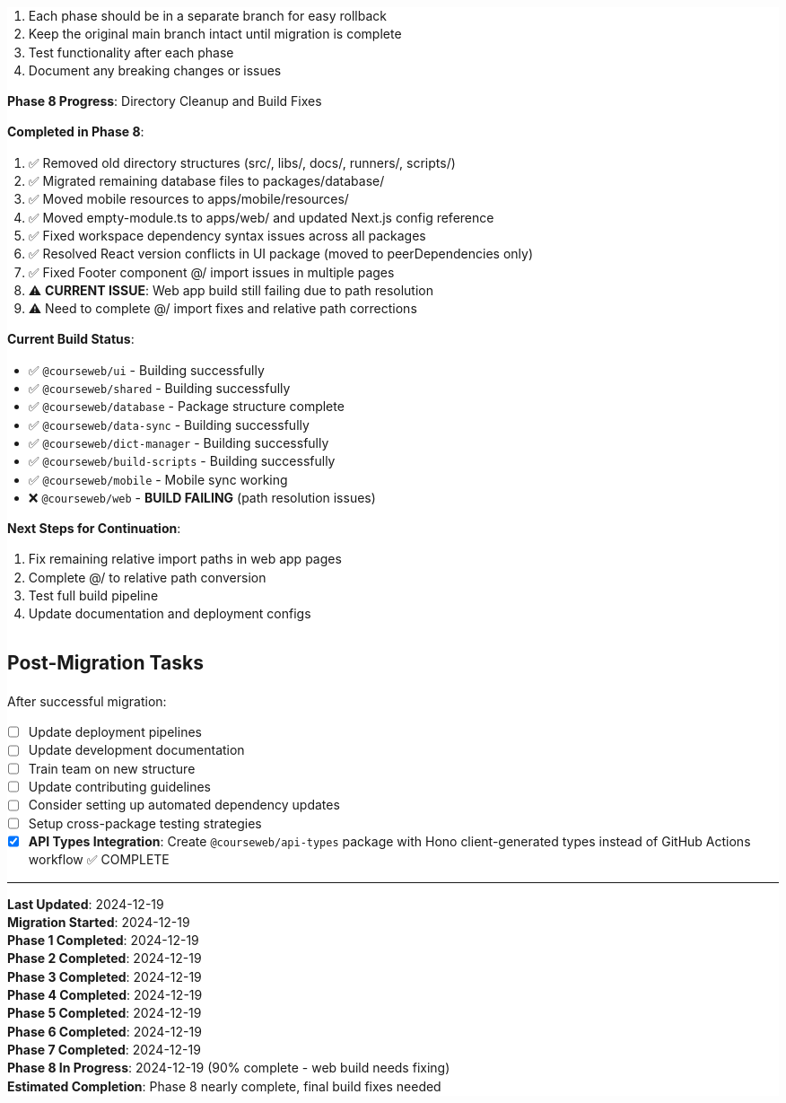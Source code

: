 1. Each phase should be in a separate branch for easy rollback
2. Keep the original main branch intact until migration is complete
3. Test functionality after each phase
4. Document any breaking changes or issues

**Phase 8 Progress**: Directory Cleanup and Build Fixes

**Completed in Phase 8**:

1. ✅ Removed old directory structures (src/, libs/, docs/, runners/, scripts/)
2. ✅ Migrated remaining database files to packages/database/
3. ✅ Moved mobile resources to apps/mobile/resources/
4. ✅ Moved empty-module.ts to apps/web/ and updated Next.js config reference
5. ✅ Fixed workspace dependency syntax issues across all packages
6. ✅ Resolved React version conflicts in UI package (moved to peerDependencies only)
7. ✅ Fixed Footer component @/ import issues in multiple pages
8. ⚠️ **CURRENT ISSUE**: Web app build still failing due to path resolution
9. ⚠️ Need to complete @/ import fixes and relative path corrections

**Current Build Status**:

- ✅ `@courseweb/ui` - Building successfully
- ✅ `@courseweb/shared` - Building successfully
- ✅ `@courseweb/database` - Package structure complete
- ✅ `@courseweb/data-sync` - Building successfully
- ✅ `@courseweb/dict-manager` - Building successfully
- ✅ `@courseweb/build-scripts` - Building successfully
- ✅ `@courseweb/mobile` - Mobile sync working
- ❌ `@courseweb/web` - **BUILD FAILING** (path resolution issues)

**Next Steps for Continuation**:

1. Fix remaining relative import paths in web app pages
2. Complete @/ to relative path conversion
3. Test full build pipeline
4. Update documentation and deployment configs

## Post-Migration Tasks

After successful migration:

- [ ] Update deployment pipelines
- [ ] Update development documentation
- [ ] Train team on new structure
- [ ] Update contributing guidelines
- [ ] Consider setting up automated dependency updates
- [ ] Setup cross-package testing strategies
- [x] **API Types Integration**: Create `@courseweb/api-types` package with Hono client-generated types instead of GitHub Actions workflow ✅ COMPLETE

---

**Last Updated**: 2024-12-19  
**Migration Started**: 2024-12-19  
**Phase 1 Completed**: 2024-12-19  
**Phase 2 Completed**: 2024-12-19  
**Phase 3 Completed**: 2024-12-19  
**Phase 4 Completed**: 2024-12-19  
**Phase 5 Completed**: 2024-12-19  
**Phase 6 Completed**: 2024-12-19  
**Phase 7 Completed**: 2024-12-19  
**Phase 8 In Progress**: 2024-12-19 (90% complete - web build needs fixing)  
**Estimated Completion**: Phase 8 nearly complete, final build fixes needed
